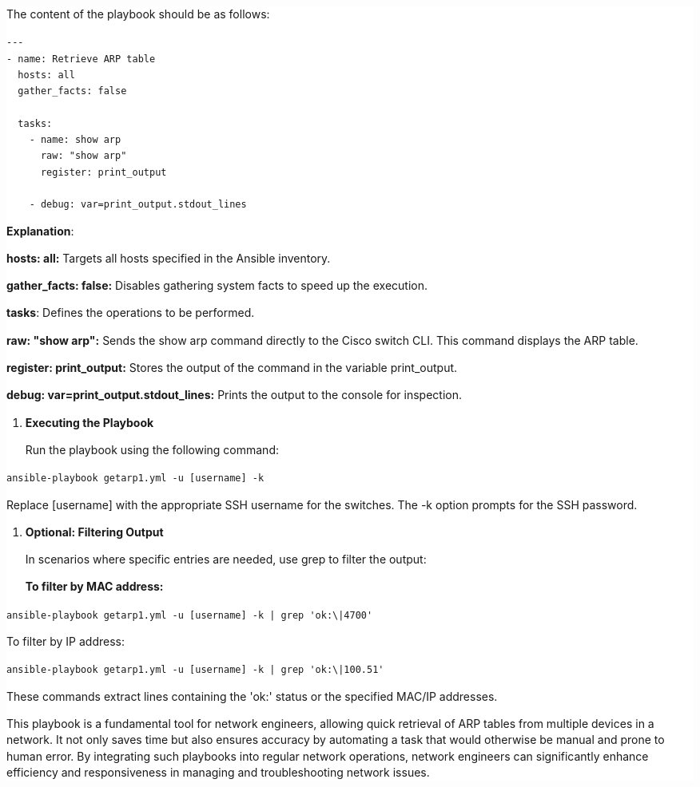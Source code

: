 The content of the playbook should be as follows:

```
---
- name: Retrieve ARP table
  hosts: all
  gather_facts: false

  tasks:
    - name: show arp
      raw: "show arp"
      register: print_output

    - debug: var=print_output.stdout_lines
```

**Explanation**:

**hosts: all:** Targets all hosts specified in the Ansible inventory.

**gather_facts: false:** Disables gathering system facts to speed up the execution.

**tasks**: Defines the operations to be performed.

**raw: "show arp":** Sends the show arp command directly to the Cisco switch CLI. This command displays the ARP table.

**register: print_output:** Stores the output of the command in the variable print_output.

**debug: var=print_output.stdout_lines:** Prints the output to the console for inspection.

1.  **Executing the Playbook**

    Run the playbook using the following command:

```
ansible-playbook getarp1.yml -u [username] -k
```

Replace [username] with the appropriate SSH username for the switches. The -k option prompts for the SSH password.

1.  **Optional: Filtering Output**

    In scenarios where specific entries are needed, use grep to filter the output:

    **To filter by MAC address:**

```
ansible-playbook getarp1.yml -u [username] -k | grep 'ok:\|4700'
```

To filter by IP address:

```
ansible-playbook getarp1.yml -u [username] -k | grep 'ok:\|100.51'
```

These commands extract lines containing the 'ok:' status or the specified MAC/IP addresses.

This playbook is a fundamental tool for network engineers, allowing quick retrieval of ARP tables from multiple devices in a network. It not only saves time but also ensures accuracy by automating a task that would otherwise be manual and prone to human error. By integrating such playbooks into regular network operations, network engineers can significantly enhance efficiency and responsiveness in managing and troubleshooting network issues.
